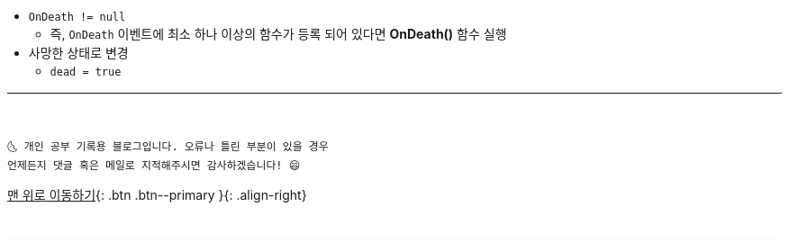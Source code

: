 - `OnDeath != null`
  - 즉, `OnDeath` 이벤트에 최소 하나 이상의 함수가 등록 되어 있다면 **OnDeath()** 함수 실행
- 사망한 상태로 변경
  - `dead = true`

***
<br>

    🌜 개인 공부 기록용 블로그입니다. 오류나 틀린 부분이 있을 경우 
    언제든지 댓글 혹은 메일로 지적해주시면 감사하겠습니다! 😄

[맨 위로 이동하기](#){: .btn .btn--primary }{: .align-right}

<br>
